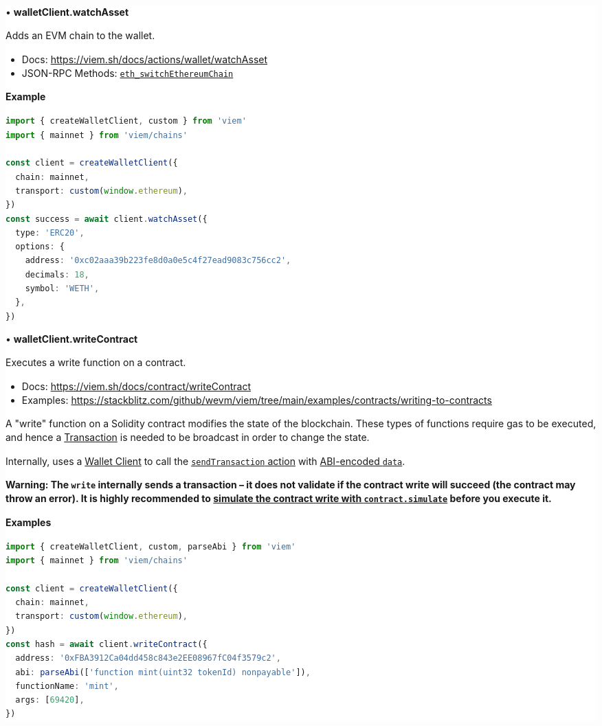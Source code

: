 • **walletClient.watchAsset**

Adds an EVM chain to the wallet.

- Docs: https://viem.sh/docs/actions/wallet/watchAsset
- JSON-RPC Methods: [`eth_switchEthereumChain`](https://eips.ethereum.org/EIPS/eip-747)

**Example**

```ts
import { createWalletClient, custom } from 'viem'
import { mainnet } from 'viem/chains'

const client = createWalletClient({
  chain: mainnet,
  transport: custom(window.ethereum),
})
const success = await client.watchAsset({
  type: 'ERC20',
  options: {
    address: '0xc02aaa39b223fe8d0a0e5c4f27ead9083c756cc2',
    decimals: 18,
    symbol: 'WETH',
  },
})
```

• **walletClient.writeContract**

Executes a write function on a contract.

- Docs: https://viem.sh/docs/contract/writeContract
- Examples: https://stackblitz.com/github/wevm/viem/tree/main/examples/contracts/writing-to-contracts

A "write" function on a Solidity contract modifies the state of the blockchain. These types of functions require gas to be executed, and hence a [Transaction](https://viem.sh/docs/glossary/terms) is needed to be broadcast in order to change the state.

Internally, uses a [Wallet Client](https://viem.sh/docs/clients/wallet) to call the [`sendTransaction` action](https://viem.sh/docs/actions/wallet/sendTransaction) with [ABI-encoded `data`](https://viem.sh/docs/contract/encodeFunctionData).

__Warning: The `write` internally sends a transaction – it does not validate if the contract write will succeed (the contract may throw an error). It is highly recommended to [simulate the contract write with `contract.simulate`](https://viem.sh/docs/contract/writeContract#usage) before you execute it.__

**Examples**

```ts
import { createWalletClient, custom, parseAbi } from 'viem'
import { mainnet } from 'viem/chains'

const client = createWalletClient({
  chain: mainnet,
  transport: custom(window.ethereum),
})
const hash = await client.writeContract({
  address: '0xFBA3912Ca04dd458c843e2EE08967fC04f3579c2',
  abi: parseAbi(['function mint(uint32 tokenId) nonpayable']),
  functionName: 'mint',
  args: [69420],
})
```
